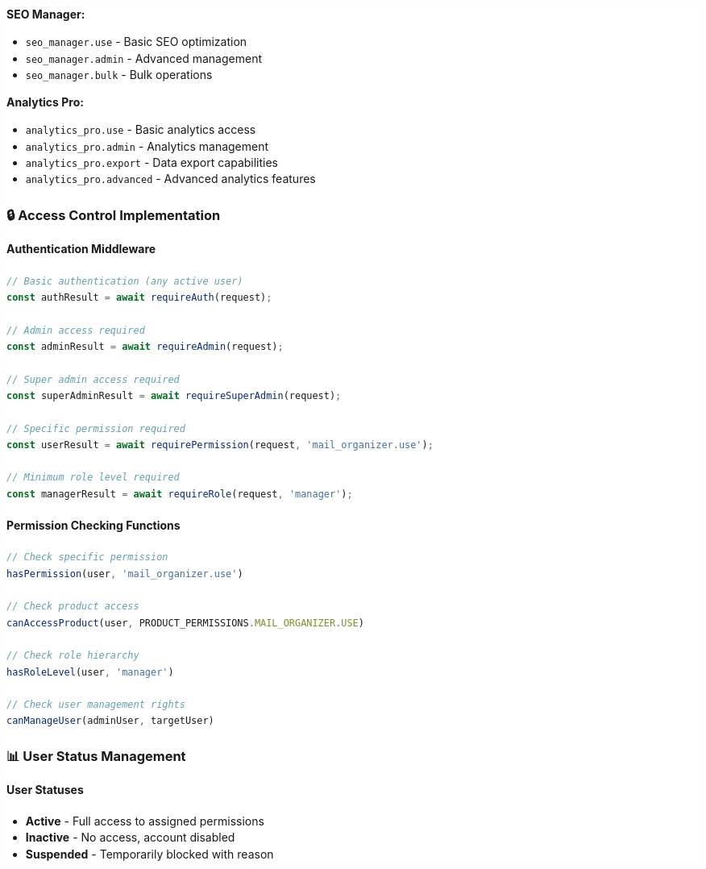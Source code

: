**SEO Manager:**
- `seo_manager.use` - Basic SEO optimization
- `seo_manager.admin` - Advanced management
- `seo_manager.bulk` - Bulk operations

**Analytics Pro:**
- `analytics_pro.use` - Basic analytics access
- `analytics_pro.admin` - Analytics management
- `analytics_pro.export` - Data export capabilities
- `analytics_pro.advanced` - Advanced analytics features

### **🔒 Access Control Implementation**

#### **Authentication Middleware**

```typescript
// Basic authentication (any active user)
const authResult = await requireAuth(request);

// Admin access required
const adminResult = await requireAdmin(request);

// Super admin access required
const superAdminResult = await requireSuperAdmin(request);

// Specific permission required
const userResult = await requirePermission(request, 'mail_organizer.use');

// Minimum role level required
const managerResult = await requireRole(request, 'manager');
```

#### **Permission Checking Functions**

```typescript
// Check specific permission
hasPermission(user, 'mail_organizer.use')

// Check product access
canAccessProduct(user, PRODUCT_PERMISSIONS.MAIL_ORGANIZER.USE)

// Check role hierarchy
hasRoleLevel(user, 'manager')

// Check user management rights
canManageUser(adminUser, targetUser)
```

### **📊 User Status Management**

#### **User Statuses**
- **Active** - Full access to assigned permissions
- **Inactive** - No access, account disabled
- **Suspended** - Temporarily blocked with reason

